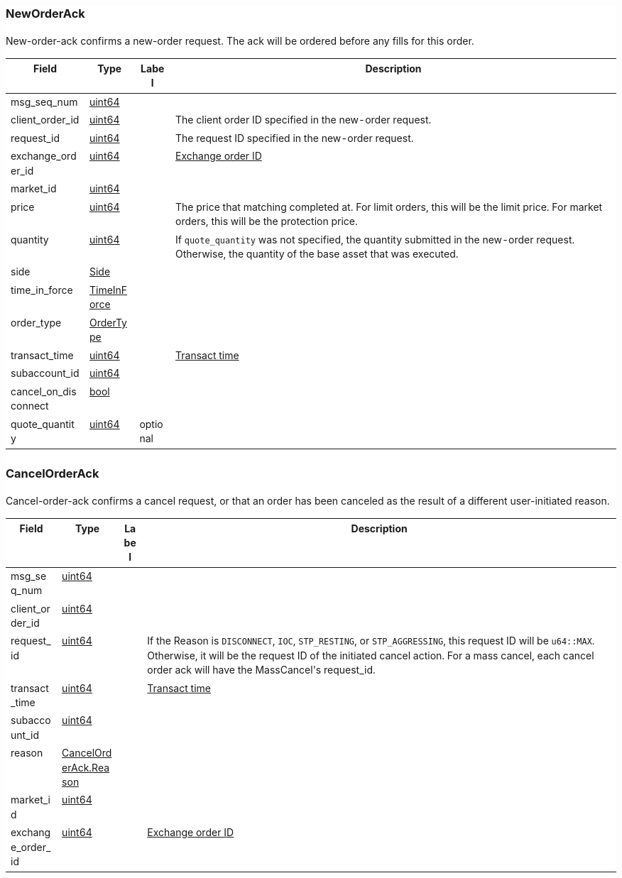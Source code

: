 


### NewOrderAck
New-order-ack confirms a new-order request. The ack will be ordered before
any fills for this order.


| Field | Type | Label | Description |
| ----- | ---- | ----- | ----------- |
| msg_seq_num | [uint64](#uint64) |  |  |
| client_order_id | [uint64](#uint64) |  | The client order ID specified in the new-order request. |
| request_id | [uint64](#uint64) |  | The request ID specified in the new-order request. |
| exchange_order_id | [uint64](#uint64) |  | [Exchange order ID](/trade-api.md#exchange-order-id) |
| market_id | [uint64](#uint64) |  |  |
| price | [uint64](#uint64) |  | The price that matching completed at. For limit orders, this will be the limit price. For market orders, this will be the protection price. |
| quantity | [uint64](#uint64) |  | If `quote_quantity` was not specified, the quantity submitted in the new-order request. Otherwise, the quantity of the base asset that was executed. |
| side | [Side](#side) |  |  |
| time_in_force | [TimeInForce](#timeinforce) |  |  |
| order_type | [OrderType](#ordertype) |  |  |
| transact_time | [uint64](#uint64) |  | [Transact time](/trade-api.md#transact-time) |
| subaccount_id | [uint64](#uint64) |  |  |
| cancel_on_disconnect | [bool](#bool) |  |  |
| quote_quantity | [uint64](#uint64) | optional |  |







### CancelOrderAck
Cancel-order-ack confirms a cancel request, or that an order has been
canceled as the result of a different user-initiated reason.


| Field | Type | Label | Description |
| ----- | ---- | ----- | ----------- |
| msg_seq_num | [uint64](#uint64) |  |  |
| client_order_id | [uint64](#uint64) |  |  |
| request_id | [uint64](#uint64) |  | If the Reason is `DISCONNECT`, `IOC`, `STP_RESTING`, or `STP_AGGRESSING`, this request ID will be `u64::MAX`. Otherwise, it will be the request ID of the initiated cancel action. For a mass cancel, each cancel order ack will have the MassCancel's request_id. |
| transact_time | [uint64](#uint64) |  | [Transact time](/trade-api.md#transact-time) |
| subaccount_id | [uint64](#uint64) |  |  |
| reason | [CancelOrderAck.Reason](#cancelorderack.reason) |  |  |
| market_id | [uint64](#uint64) |  |  |
| exchange_order_id | [uint64](#uint64) |  | [Exchange order ID](/trade-api.md#exchange-order-id) |

